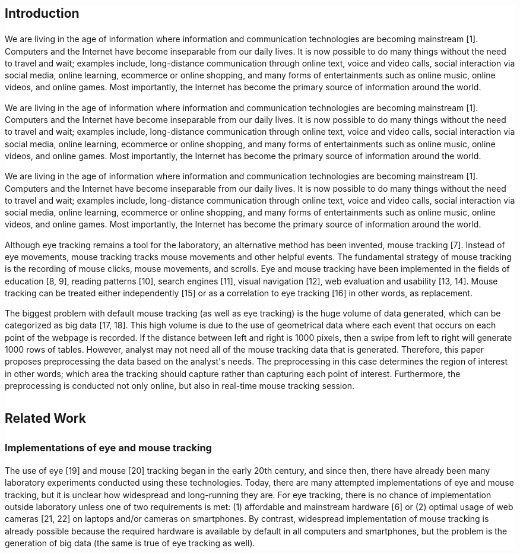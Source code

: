 ## Introduction

We are living in the age of information where information and communication technologies are becoming mainstream [1]. Computers and the Internet have become inseparable from our daily lives. It is now possible to do many things without the need to travel and wait; examples include, long-distance communication through online text, voice and video calls, social interaction via social media, online learning, ecommerce or online shopping, and many forms of entertainments such as online music, online videos, and online games. Most importantly, the Internet has become the primary source of information around the world.

We are living in the age of information where information and communication technologies are becoming mainstream [1]. Computers and the Internet have become inseparable from our daily lives. It is now possible to do many things without the need to travel and wait; examples include, long-distance communication through online text, voice and video calls, social interaction via social media, online learning, ecommerce or online shopping, and many forms of entertainments such as online music, online videos, and online games. Most importantly, the Internet has become the primary source of information around the world.

We are living in the age of information where information and communication technologies are becoming mainstream [1]. Computers and the Internet have become inseparable from our daily lives. It is now possible to do many things without the need to travel and wait; examples include, long-distance communication through online text, voice and video calls, social interaction via social media, online learning, ecommerce or online shopping, and many forms of entertainments such as online music, online videos, and online games. Most importantly, the Internet has become the primary source of information around the world.

Although eye tracking remains a tool for the laboratory, an alternative method has been invented, mouse tracking [7]. Instead of eye movements, mouse tracking tracks mouse movements and other helpful events. The fundamental strategy of mouse tracking is the recording of mouse clicks, mouse movements, and scrolls. Eye and mouse tracking have been implemented in the fields of education [8, 9], reading patterns [10], search engines [11], visual navigation [12], web evaluation and usability [13, 14]. Mouse tracking can be treated either independently [15] or as a correlation to eye tracking [16] in other words, as replacement.

The biggest problem with default mouse tracking (as well as eye tracking) is the huge volume of data generated, which can be categorized as big data [17, 18]. This high volume is due to the use of geometrical data where each event that occurs on each point of the webpage is recorded. If the distance between left and right is 1000 pixels, then a swipe from left to right will generate 1000 rows of tables. However, analyst may not need all of the mouse tracking data that is generated. Therefore, this paper proposes preprocessing the data based on the analyst's needs. The preprocessing in this case determines the region of interest in other words; which area the tracking should capture rather than capturing each point of interest. Furthermore, the preprocessing is conducted not only online, but also in real-time mouse tracking session.

## Related Work

### Implementations of eye and mouse tracking

The use of eye [19] and mouse [20] tracking began in the early 20th century, and since then, there have already been many laboratory experiments conducted using these technologies. Today, there are many attempted implementations of eye and mouse tracking, but it is unclear how widespread and long-running they are. For eye tracking, there is no chance of implementation outside laboratory unless one of two requirements is met: (1) affordable and mainstream hardware [6] or (2) optimal usage of web cameras [21, 22] on laptops and/or cameras on smartphones. By contrast, widespread implementation of mouse tracking is already possible because the required hardware is available by default in all computers and smartphones, but the problem is the generation of big data (the same is true of eye tracking as well).
